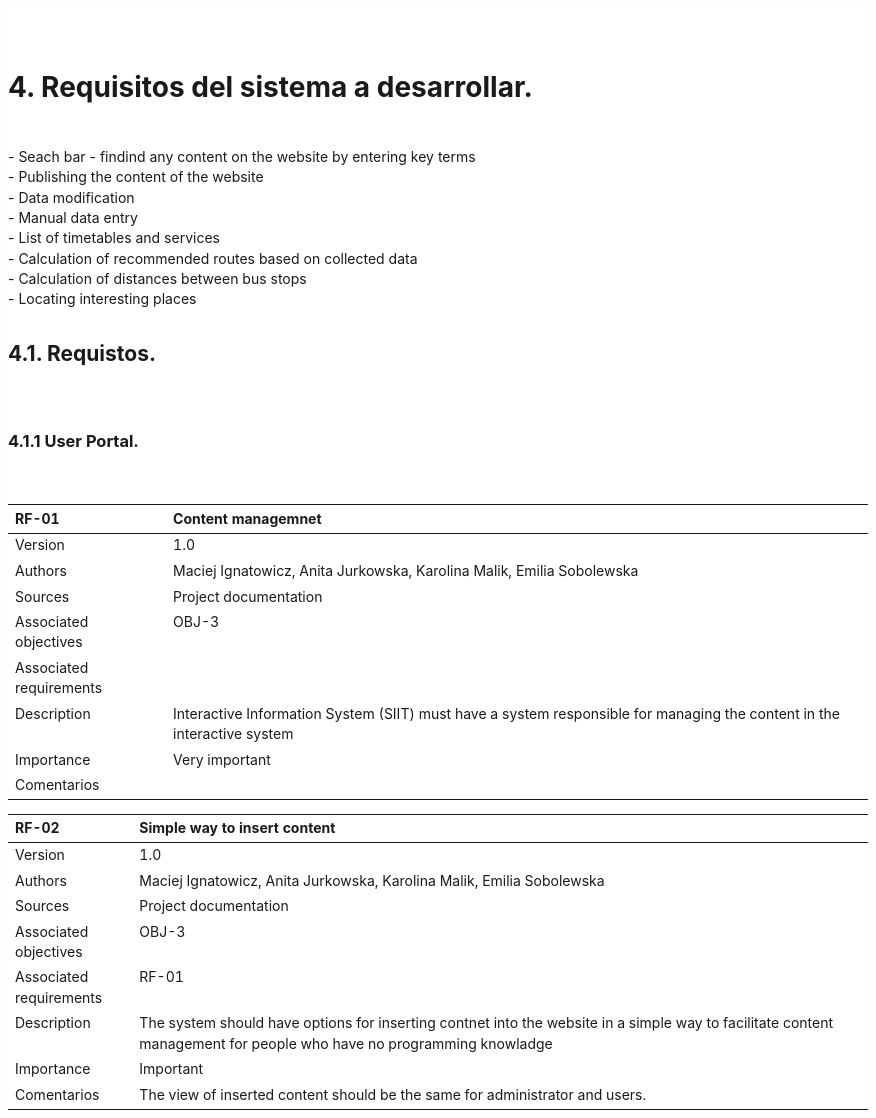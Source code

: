 <br>



# 4. Requisitos del sistema a desarrollar.

<br>
- Seach bar - findind any content on the website by entering key terms 
<br>
- Publishing the content of the website 
<br>
- Data modification 
 <br>
- Manual data entry 
<br>
- List of timetables and services 
<br>
- Calculation of recommended routes based on collected data
<br>
- Calculation of distances between bus stops 
<br>
- Locating interesting places 
<br>

## 4.1. Requistos.

<br>

### 4.1.1 User Portal.

<br>

| RF-01					| Content managemnet	|
| :---					| :----  	|
| Version				| 1.0	|
| Authors				| Maciej Ignatowicz, Anita Jurkowska, Karolina Malik, Emilia Sobolewska		|
| Sources			| Project documentation		|
| Associated objectives	|	OBJ-3	|
| Associated requirements	|		|
| Description			|Interactive Information System (SIIT) must have a system responsible for managing the content in the interactive system	|
| Importance		|Very important|
| Comentarios			| 		|

| RF-02				| Simple way to insert content	|
| :---					| :----  	|
| Version				| 1.0	|
| Authors				| Maciej Ignatowicz, Anita Jurkowska, Karolina Malik, Emilia Sobolewska		|
| Sources			| Project documentation		|
| Associated objectives	|	OBJ-3	|
| Associated requirements	|	RF-01	|
| Description			| 	The system should have options for inserting contnet into the website in a simple way to facilitate content management for people who have no programming knowladge	|
| Importance		|	Important	|
| Comentarios			| The view of inserted content should be the same for administrator and users.		|
